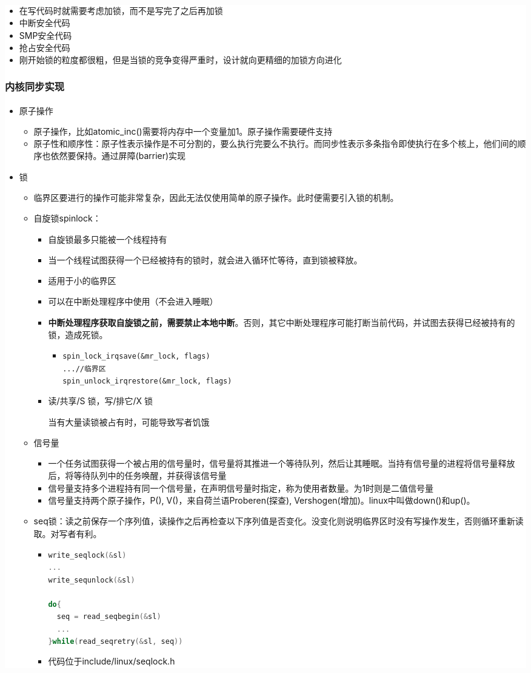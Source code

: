 - 在写代码时就需要考虑加锁，而不是写完了之后再加锁
- 中断安全代码
- SMP安全代码
- 抢占安全代码
- 刚开始锁的粒度都很粗，但是当锁的竞争变得严重时，设计就向更精细的加锁方向进化

### 内核同步实现

- 原子操作

  - 原子操作，比如atomic_inc()需要将内存中一个变量加1。原子操作需要硬件支持
  - 原子性和顺序性：原子性表示操作是不可分割的，要么执行完要么不执行。而同步性表示多条指令即使执行在多个核上，他们间的顺序也依然要保持。通过屏障(barrier)实现

- 锁

  - 临界区要进行的操作可能非常复杂，因此无法仅使用简单的原子操作。此时便需要引入锁的机制。

  - 自旋锁spinlock：

    - 自旋锁最多只能被一个线程持有

    - 当一个线程试图获得一个已经被持有的锁时，就会进入循环忙等待，直到锁被释放。

    - 适用于小的临界区

    - 可以在中断处理程序中使用（不会进入睡眠）

    - **中断处理程序获取自旋锁之前，需要禁止本地中断**。否则，其它中断处理程序可能打断当前代码，并试图去获得已经被持有的锁，造成死锁。

      - ```
        spin_lock_irqsave(&mr_lock, flags)
        ...//临界区
        spin_unlock_irqrestore(&mr_lock, flags)
        ```

    - 读/共享/S 锁，写/排它/X 锁

      当有大量读锁被占有时，可能导致写者饥饿

  - 信号量

    - 一个任务试图获得一个被占用的信号量时，信号量将其推进一个等待队列，然后让其睡眠。当持有信号量的进程将信号量释放后，将等待队列中的任务唤醒，并获得该信号量
    - 信号量支持多个进程持有同一个信号量，在声明信号量时指定，称为使用者数量。为1时则是二值信号量
    - 信号量支持两个原子操作，P(), V()，来自荷兰语Proberen(探查), Vershogen(增加)。linux中叫做down()和up()。

  - seq锁：读之前保存一个序列值，读操作之后再检查以下序列值是否变化。没变化则说明临界区时没有写操作发生，否则循环重新读取。对写者有利。

    - ```c
      write_seqlock(&sl)
      ...
      write_sequnlock(&sl)
      
      do{
      	seq = read_seqbegin(&sl)
      	...
      }while(read_seqretry(&sl, seq))
      ```

    - 代码位于include/linux/seqlock.h
